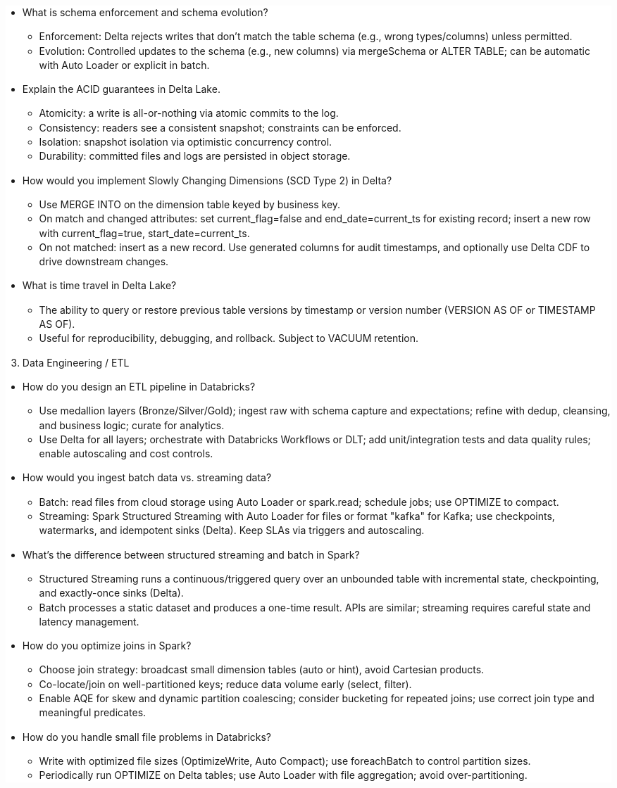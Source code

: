 - What is schema enforcement and schema evolution?
  - Enforcement: Delta rejects writes that don’t match the table schema (e.g., wrong types/columns) unless permitted.
  - Evolution: Controlled updates to the schema (e.g., new columns) via mergeSchema or ALTER TABLE; can be automatic with Auto Loader or explicit in batch.

- Explain the ACID guarantees in Delta Lake.
  - Atomicity: a write is all-or-nothing via atomic commits to the log.
  - Consistency: readers see a consistent snapshot; constraints can be enforced.
  - Isolation: snapshot isolation via optimistic concurrency control.
  - Durability: committed files and logs are persisted in object storage.

- How would you implement Slowly Changing Dimensions (SCD Type 2) in Delta?
  - Use MERGE INTO on the dimension table keyed by business key.
  - On match and changed attributes: set current_flag=false and end_date=current_ts for existing record; insert a new row with current_flag=true, start_date=current_ts.
  - On not matched: insert as a new record. Use generated columns for audit timestamps, and optionally use Delta CDF to drive downstream changes.

- What is time travel in Delta Lake?
  - The ability to query or restore previous table versions by timestamp or version number (VERSION AS OF or TIMESTAMP AS OF).
  - Useful for reproducibility, debugging, and rollback. Subject to VACUUM retention.

3) Data Engineering / ETL

- How do you design an ETL pipeline in Databricks?
  - Use medallion layers (Bronze/Silver/Gold); ingest raw with schema capture and expectations; refine with dedup, cleansing, and business logic; curate for analytics.
  - Use Delta for all layers; orchestrate with Databricks Workflows or DLT; add unit/integration tests and data quality rules; enable autoscaling and cost controls.

- How would you ingest batch data vs. streaming data?
  - Batch: read files from cloud storage using Auto Loader or spark.read; schedule jobs; use OPTIMIZE to compact.
  - Streaming: Spark Structured Streaming with Auto Loader for files or format "kafka" for Kafka; use checkpoints, watermarks, and idempotent sinks (Delta). Keep SLAs via triggers and autoscaling.

- What’s the difference between structured streaming and batch in Spark?
  - Structured Streaming runs a continuous/triggered query over an unbounded table with incremental state, checkpointing, and exactly-once sinks (Delta). 
  - Batch processes a static dataset and produces a one-time result. APIs are similar; streaming requires careful state and latency management.

- How do you optimize joins in Spark?
  - Choose join strategy: broadcast small dimension tables (auto or hint), avoid Cartesian products.
  - Co-locate/join on well-partitioned keys; reduce data volume early (select, filter).
  - Enable AQE for skew and dynamic partition coalescing; consider bucketing for repeated joins; use correct join type and meaningful predicates.

- How do you handle small file problems in Databricks?
  - Write with optimized file sizes (OptimizeWrite, Auto Compact); use foreachBatch to control partition sizes.
  - Periodically run OPTIMIZE on Delta tables; use Auto Loader with file aggregation; avoid over-partitioning.
